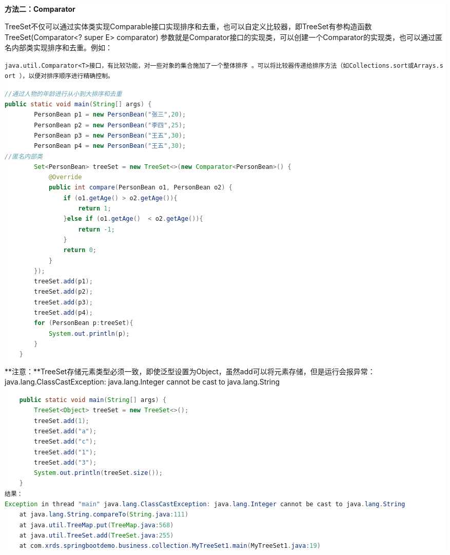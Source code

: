 **方法二：Comparator<T>**

TreeSet不仅可以通过实体类实现Comparable<T>接口实现排序和去重，也可以自定义比较器，即TreeSet有参构造函数TreeSet(Comparator<? super E> comparator)  参数就是Comparator<T>接口的实现类，可以创建一个Comparator<T>的实现类，也可以通过匿名内部类实现排序和去重。例如：

```
java.util.Comparator<T>接口，有比较功能，对一些对象的集合施加了一个整体排序 。可以将比较器传递给排序方法（如Collections.sort或Arrays.sort ），以便对排序顺序进行精确控制。
```

```java
//通过人物的年龄进行从小到大排序和去重
public static void main(String[] args) {
        PersonBean p1 = new PersonBean("张三",20);
        PersonBean p2 = new PersonBean("李四",25);
        PersonBean p3 = new PersonBean("王五",30);
        PersonBean p4 = new PersonBean("王五",30);
//匿名内部类
        Set<PersonBean> treeSet = new TreeSet<>(new Comparator<PersonBean>() {
            @Override
            public int compare(PersonBean o1, PersonBean o2) {
                if (o1.getAge() > o2.getAge()){
                    return 1;
                }else if (o1.getAge()  < o2.getAge()){
                    return -1;
                }
                return 0;
            }
        });
        treeSet.add(p1);
        treeSet.add(p2);
        treeSet.add(p3);
        treeSet.add(p4);
        for (PersonBean p:treeSet){
            System.out.println(p);
        }
    }
```

**注意：**TreeSet存储元素类型必须一致，即使泛型设置为Object，虽然add可以将元素存储，但是运行会报异常：java.lang.ClassCastException: java.lang.Integer cannot be cast to java.lang.String

```java
    public static void main(String[] args) {
        TreeSet<Object> treeSet = new TreeSet<>();
        treeSet.add(1);
        treeSet.add("a");
        treeSet.add("c");
        treeSet.add("1");
        treeSet.add("3");
        System.out.println(treeSet.size());
    }
结果：
Exception in thread "main" java.lang.ClassCastException: java.lang.Integer cannot be cast to java.lang.String
	at java.lang.String.compareTo(String.java:111)
	at java.util.TreeMap.put(TreeMap.java:568)
	at java.util.TreeSet.add(TreeSet.java:255)
	at com.xrds.springbootdemo.business.collection.MyTreeSet1.main(MyTreeSet1.java:19)
```
